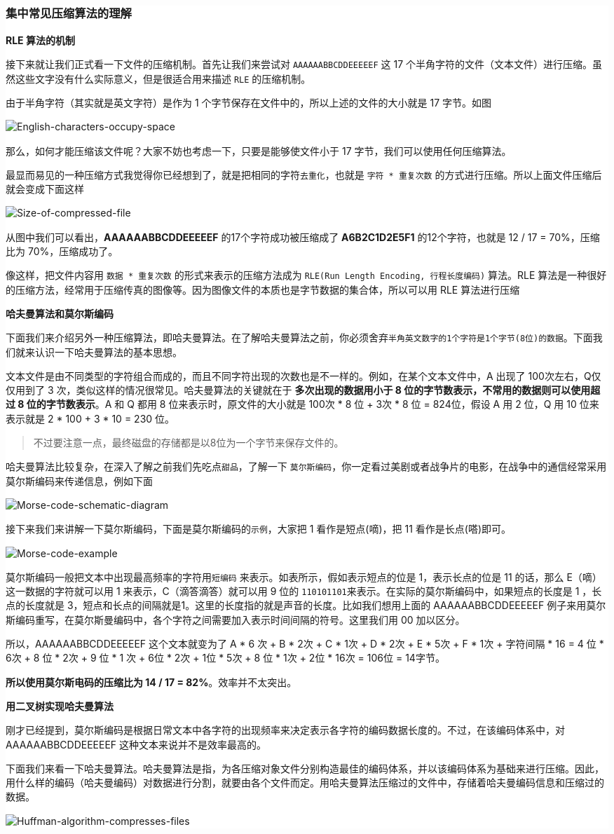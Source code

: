 

### 集中常见压缩算法的理解

**RLE 算法的机制**

接下来就让我们正式看一下文件的压缩机制。首先让我们来尝试对 `AAAAAABBCDDEEEEEF` 这 17 个半角字符的文件（文本文件）进行压缩。虽然这些文字没有什么实际意义，但是很适合用来描述 `RLE` 的压缩机制。

由于半角字符（其实就是英文字符）是作为 1 个字节保存在文件中的，所以上述的文件的大小就是 17 字节。如图

![English-characters-occupy-space](/Users/eddie/Documents/code/docs/docs/web-development-basics/computer-basics/images/English-characters-occupy-space.png)

那么，如何才能压缩该文件呢？大家不妨也考虑一下，只要是能够使文件小于 17 字节，我们可以使用任何压缩算法。

最显而易见的一种压缩方式我觉得你已经想到了，就是把相同的字符`去重化`，也就是 `字符 * 重复次数` 的方式进行压缩。所以上面文件压缩后就会变成下面这样

![Size-of-compressed-file](/Users/eddie/Documents/code/docs/docs/web-development-basics/computer-basics/images/Size-of-compressed-file.png)

从图中我们可以看出，**AAAAAABBCDDEEEEEF** 的17个字符成功被压缩成了 **A6B2C1D2E5F1** 的12个字符，也就是 12 / 17 = 70%，压缩比为 70%，压缩成功了。

像这样，把文件内容用 `数据 * 重复次数` 的形式来表示的压缩方法成为 `RLE(Run Length Encoding, 行程长度编码)` 算法。RLE 算法是一种很好的压缩方法，经常用于压缩传真的图像等。因为图像文件的本质也是字节数据的集合体，所以可以用 RLE 算法进行压缩

**哈夫曼算法和莫尔斯编码**

下面我们来介绍另外一种压缩算法，即哈夫曼算法。在了解哈夫曼算法之前，你必须舍弃`半角英文数字的1个字符是1个字节(8位)的数据`。下面我们就来认识一下哈夫曼算法的基本思想。

文本文件是由不同类型的字符组合而成的，而且不同字符出现的次数也是不一样的。例如，在某个文本文件中，A 出现了 100次左右，Q仅仅用到了 3 次，类似这样的情况很常见。哈夫曼算法的关键就在于 **多次出现的数据用小于 8 位的字节数表示，不常用的数据则可以使用超过 8 位的字节数表示**。A 和 Q 都用 8 位来表示时，原文件的大小就是 100次 * 8 位 + 3次 * 8 位 = 824位，假设 A 用 2 位，Q 用 10 位来表示就是 2 * 100 + 3 * 10 = 230 位。

> 不过要注意一点，最终磁盘的存储都是以8位为一个字节来保存文件的。

哈夫曼算法比较复杂，在深入了解之前我们先吃点`甜品`，了解一下 `莫尔斯编码`，你一定看过美剧或者战争片的电影，在战争中的通信经常采用莫尔斯编码来传递信息，例如下面

![Morse-code-schematic-diagram](/Users/eddie/Documents/code/docs/docs/web-development-basics/computer-basics/images/Morse-code-schematic-diagram.png)

接下来我们来讲解一下莫尔斯编码，下面是莫尔斯编码的`示例`，大家把 1 看作是短点(嘀)，把 11 看作是长点(嗒)即可。

![Morse-code-example](/Users/eddie/Documents/code/docs/docs/web-development-basics/computer-basics/images/Morse-code-example.png)

莫尔斯编码一般把文本中出现最高频率的字符用`短编码` 来表示。如表所示，假如表示短点的位是 1，表示长点的位是 11 的话，那么 E（嘀）这一数据的字符就可以用 1 来表示，C（滴答滴答）就可以用 9 位的 `110101101`来表示。在实际的莫尔斯编码中，如果短点的长度是 1 ，长点的长度就是 3，短点和长点的间隔就是1。这里的长度指的就是声音的长度。比如我们想用上面的 AAAAAABBCDDEEEEEF 例子来用莫尔斯编码重写，在莫尔斯曼编码中，各个字符之间需要加入表示时间间隔的符号。这里我们用 00 加以区分。

所以，AAAAAABBCDDEEEEEF 这个文本就变为了 A * 6 次 + B * 2次 + C * 1次 + D * 2次 + E * 5次 + F * 1次 + 字符间隔 * 16 = 4 位 * 6次 + 8 位 * 2次 + 9 位 * 1 次 + 6位 * 2次 + 1位 * 5次 + 8 位 * 1次 + 2位 * 16次 = 106位 = 14字节。

**所以使用莫尔斯电码的压缩比为 14 / 17 = 82%**。效率并不太突出。

**用二叉树实现哈夫曼算法**

刚才已经提到，莫尔斯编码是根据日常文本中各字符的出现频率来决定表示各字符的编码数据长度的。不过，在该编码体系中，对 AAAAAABBCDDEEEEEF 这种文本来说并不是效率最高的。

下面我们来看一下哈夫曼算法。哈夫曼算法是指，为各压缩对象文件分别构造最佳的编码体系，并以该编码体系为基础来进行压缩。因此，用什么样的编码（哈夫曼编码）对数据进行分割，就要由各个文件而定。用哈夫曼算法压缩过的文件中，存储着哈夫曼编码信息和压缩过的数据。

![Huffman-algorithm-compresses-files](/Users/eddie/Documents/code/docs/docs/web-development-basics/computer-basics/images/Huffman-algorithm-compresses-files.png)
